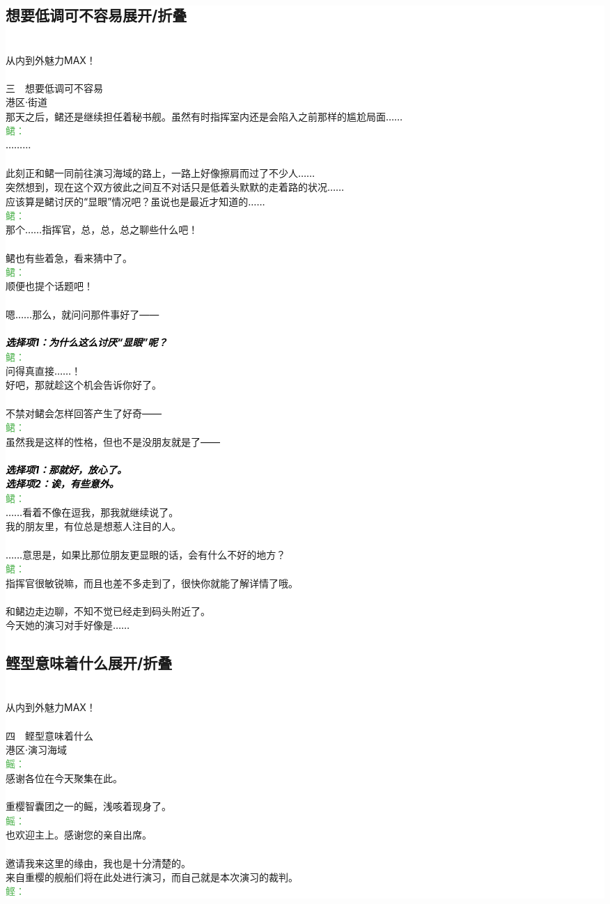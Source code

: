 ## 想要低调可不容易展开/折叠

<p><br/>
从内到外魅力MAX！<br/>
<br/>
三　想要低调可不容易<br/>
港区·街道<br/>
那天之后，<span class="AF">鲪</span>还是继续担任着秘书舰。虽然有时指挥室内还是会陷入之前那样的尴尬局面……<br/>
<span style="color:#4eb24e;"><span class="AF">鲪</span>：</span><br/>
………<br/>
<br/>
此刻正和<span class="AF">鲪</span>一同前往演习海域的路上，一路上好像擦肩而过了不少人……<br/>
突然想到，现在这个双方彼此之间互不对话只是低着头默默的走着路的状况……<br/>
应该算是<span class="AF">鲪</span>讨厌的“显眼”情况吧？虽说也是最近才知道的……<br/>
<span style="color:#4eb24e;"><span class="AF">鲪</span>：</span><br/>
那个……指挥官，总，总，总之聊些什么吧！<br/>
<br/>
<span class="AF">鲪</span>也有些着急，看来猜中了。<br/>
<span style="color:#4eb24e;"><span class="AF">鲪</span>：</span><br/>
顺便也提个话题吧！<br/>
<br/>
嗯……那么，就问问那件事好了——<br/>
<br/>
<i><b><span style="color:black;">选择项1：为什么这么讨厌“显眼”呢？</span></b></i><br/>
<span style="color:#4eb24e;"><span class="AF">鲪</span>：</span><br/>
问得真直接……！<br/>
好吧，那就趁这个机会告诉你好了。<br/>
<br/>
不禁对<span class="AF">鲪</span>会怎样回答产生了好奇——<br/>
<span style="color:#4eb24e;"><span class="AF">鲪</span>：</span><br/>
虽然我是这样的性格，但也不是没朋友就是了——<br/>
<br/>
<i><b><span style="color:black;">选择项1：那就好，放心了。</span></b></i><br/>
<i><b><span style="color:black;">选择项2：诶，有些意外。</span></b></i><br/>
<span style="color:#4eb24e;"><span class="AF">鲪</span>：</span><br/>
……看着不像在逗我，那我就继续说了。<br/>
我的朋友里，有位总是想惹人注目的人。<br/>
<br/>
……意思是，如果比那位朋友更显眼的话，会有什么不好的地方？<br/>
<span style="color:#4eb24e;"><span class="AF">鲪</span>：</span><br/>
指挥官很敏锐嘛，而且也差不多走到了，很快你就能了解详情了哦。<br/>
<br/>
和<span class="AF">鲪</span>边走边聊，不知不觉已经走到码头附近了。<br/>
今天她的演习对手好像是……<br/>
</p>

## 鲣型意味着什么展开/折叠

<p><br/>
从内到外魅力MAX！<br/>
<br/>
四　<span class="AF">鲣</span>型意味着什么<br/>
港区·演习海域<br/>
<span style="color:#4eb24e;"><span class="AF">鳐</span>：</span><br/>
感谢各位在今天聚集在此。<br/>
<br/>
重樱智囊团之一的<span class="AF">鳐</span>，浅咳着现身了。<br/>
<span style="color:#4eb24e;"><span class="AF">鳐</span>：</span><br/>
也欢迎主上。感谢您的亲自出席。<br/>
<br/>
邀请我来这里的缘由，我也是十分清楚的。<br/>
来自重樱的舰船们将在此处进行演习，而自己就是本次演习的裁判。<br/>
<span style="color:#4eb24e;"><span class="AF">鲣</span>：</span><br/>